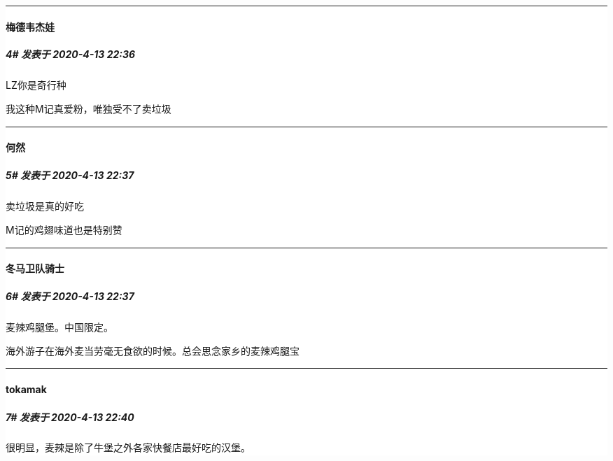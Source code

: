 



*****

####  梅德韦杰娃  
##### 4#       发表于 2020-4-13 22:36




LZ你是奇行种

我这种M记真爱粉，唯独受不了卖垃圾







*****

####  何然  
##### 5#       发表于 2020-4-13 22:37




卖垃圾是真的好吃

M记的鸡翅味道也是特别赞







*****

####  冬马卫队骑士  
##### 6#       发表于 2020-4-13 22:37




麦辣鸡腿堡。中国限定。


海外游子在海外麦当劳毫无食欲的时候。总会思念家乡的麦辣鸡腿宝







*****

####  tokamak  
##### 7#       发表于 2020-4-13 22:40




很明显，麦辣是除了牛堡之外各家快餐店最好吃的汉堡。

